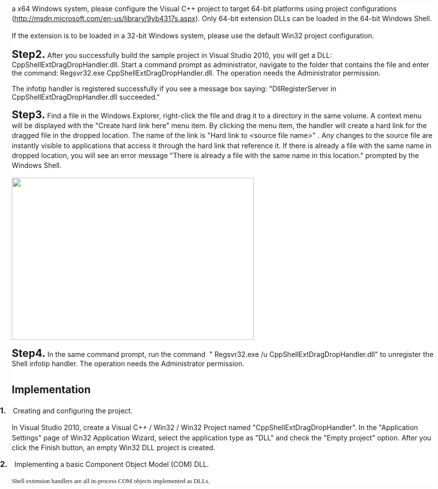 <span class="GramE">a</span> x64 Windows system, please configure the Visual C&#43;&#43; project to target 64-bit platforms using project configurations (</span><span class="MsoHyperlink"><a href="http://msdn.microsoft.com/en-us/library/9yb4317s.aspx">http://msdn.microsoft.com/en-us/library/9yb4317s.aspx</a></span><span style="">).
 Only 64-bit extension DLLs can be loaded in the 64-bit Windows Shell. </span></p>
<p class="MsoNormal"><span style="">If the extension is to be loaded in a 32-bit Windows system, please use the default Win32 project configuration.
</span></p>
<p class="MsoNormal" style="margin-bottom:0in; margin-bottom:.0001pt; line-height:normal; text-autospace:none">
<b style=""><span style="font-size:16.0pt">Step2.</span></b><span style=""> After you successfully build the sample project in Visual Studio 2010, you will get a DLL: CppShellExtDragDropHandler.dll. Start a command prompt as administrator, navigate to the folder
 that contains the file and enter the command: Regsvr32.exe CppShellExtDragDropHandler.dll. The operation needs the Administrator permission.</span><span style="font-size:9.5pt; font-family:Consolas">
</span></p>
<p class="MsoNormal" style="margin-bottom:0in; margin-bottom:.0001pt; line-height:normal; text-autospace:none">
<span style="">The <span class="SpellE">infotip</span> handler is registered successfully if you see a message box saying: &quot;<span class="SpellE">DllRegisterServer</span> in CppShellExtDragDropHandler.dll succeeded.&quot;</span><span style="font-size:9.5pt; font-family:Consolas">
</span></p>
<p class="MsoNormal"><b style=""><span style="font-size:16.0pt; line-height:115%">Step3.</span></b><span style=""> Find a file in the Windows Explorer, right-click the file and drag it to a directory in the same volume. A context menu will be displayed with
 the &quot;Create hard link here&quot; menu item. By clicking the menu item, the handler will create a hard link for the dragged file in the dropped location. The name of the link is &quot;Hard link to &lt;source file name&gt;&quot; . Any changes to the source
 file are instantly visible to applications that access it through the hard link that reference it. If there is already a file with the same name in dropped location, you will see an error message &quot;There is already a file with the same name in this location.&quot;
 prompted by the Windows Shell. </span></p>
<p class="MsoNormal"><span style=""><img src="/site/view/file/64991/1/image.png" alt="" width="493" height="330" align="middle">
</span></p>
<p class="MsoNormal" style="margin-bottom:0in; margin-bottom:.0001pt; line-height:normal; text-autospace:none">
<b style=""><span style="font-size:16.0pt">Step4.</span></b><span style=""> In the same command prompt, run the
<span class="GramE">command<span style="">&nbsp; </span>&quot;</span> Regsvr32.exe /u CppShellExtDragDropHandler.dll&quot; to unregister the Shell
<span class="SpellE">infotip</span> handler. The operation needs the Administrator permission.</span><span style="font-size:9.5pt; font-family:Consolas">
</span></p>
<h2>Implementation</h2>
<p class="MsoListParagraph" style="text-indent:-.25in"><b style=""><span style="font-size:12.0pt; line-height:115%"><span style="">1.<span style="font:7.0pt &quot;Times New Roman&quot;">&nbsp;&nbsp;&nbsp;&nbsp;&nbsp;
</span></span></span></b>Creating and configuring the project.</p>
<p class="MsoNormal"><span style="">In Visual Studio 2010, create a Visual C&#43;&#43; / Win32 / Win32 Project named &quot;<span class="SpellE">CppShellExtDragDropHandler</span>&quot;. In the &quot;Application Settings&quot; page of Win32 Application Wizard, select
 the application type as &quot;DLL&quot; and check the &quot;Empty project&quot; option. After you click the Finish button, an empty Win32 DLL project is created.
</span></p>
<p class="MsoListParagraph" style="text-indent:-.25in"><b style=""><span style="font-size:12.0pt; line-height:115%"><span style="">2.<span style="font:7.0pt &quot;Times New Roman&quot;">&nbsp;&nbsp;&nbsp;&nbsp;&nbsp;
</span></span></span></b>Implementing a basic Component Object Model (COM) DLL.</p>
<p class="MsoNormal" style="margin-bottom:0in; margin-bottom:.0001pt; line-height:normal; text-autospace:none">
<span style="font-size:9.5pt; font-family:Consolas">Shell extension handlers are all in-process COM objects implemented as DLLs.
</span></p>